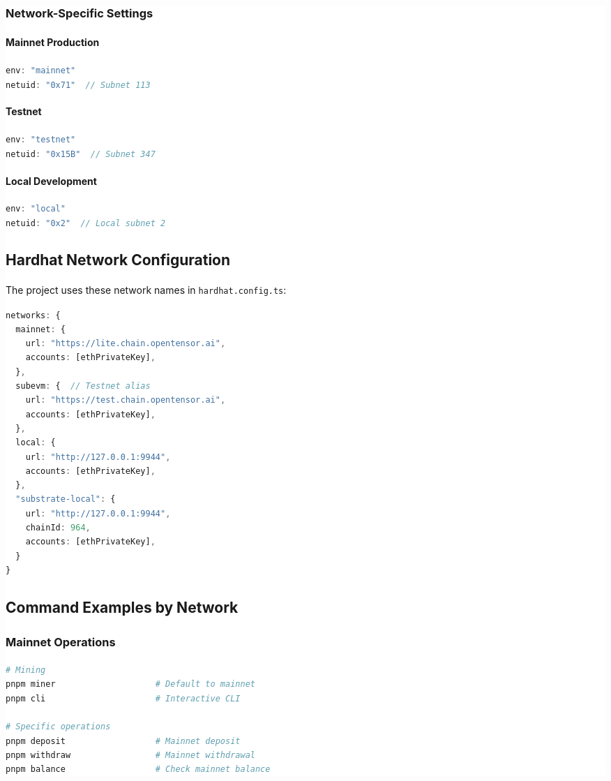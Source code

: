 ### Network-Specific Settings

#### Mainnet Production
```typescript
env: "mainnet"
netuid: "0x71"  // Subnet 113
```

#### Testnet
```typescript
env: "testnet"
netuid: "0x15B"  // Subnet 347
```

#### Local Development
```typescript
env: "local"
netuid: "0x2"  // Local subnet 2
```

## Hardhat Network Configuration

The project uses these network names in `hardhat.config.ts`:

```typescript
networks: {
  mainnet: {
    url: "https://lite.chain.opentensor.ai",
    accounts: [ethPrivateKey],
  },
  subevm: {  // Testnet alias
    url: "https://test.chain.opentensor.ai",
    accounts: [ethPrivateKey],
  },
  local: {
    url: "http://127.0.0.1:9944",
    accounts: [ethPrivateKey],
  },
  "substrate-local": {
    url: "http://127.0.0.1:9944",
    chainId: 964,
    accounts: [ethPrivateKey],
  }
}
```

## Command Examples by Network

### Mainnet Operations
```bash
# Mining
pnpm miner                    # Default to mainnet
pnpm cli                      # Interactive CLI

# Specific operations
pnpm deposit                  # Mainnet deposit
pnpm withdraw                 # Mainnet withdrawal
pnpm balance                  # Check mainnet balance
```
